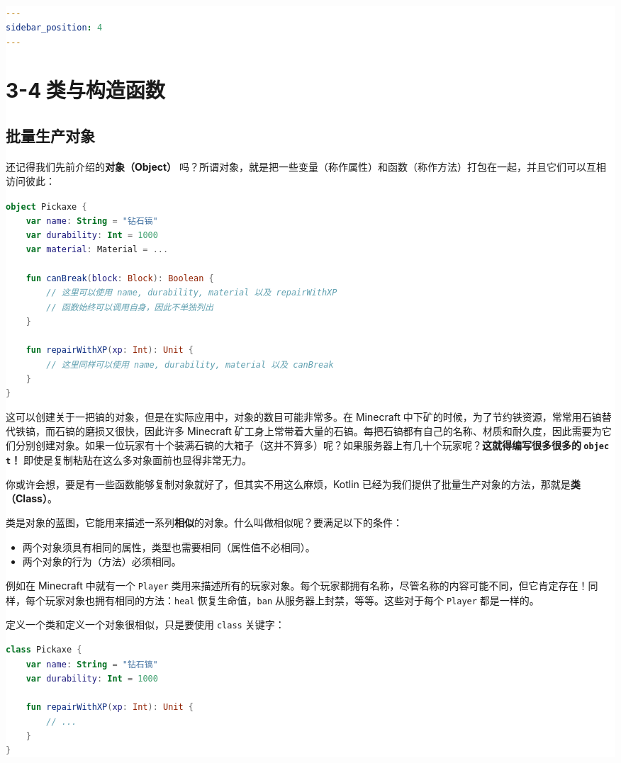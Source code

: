 ```yaml
---
sidebar_position: 4
---
```


# 3-4 类与构造函数

## 批量生产对象

还记得我们先前介绍的**对象（Object）** 吗？所谓对象，就是把一些变量（称作属性）和函数（称作方法）打包在一起，并且它们可以互相访问彼此：

```kotlin
object Pickaxe {
    var name: String = "钻石镐"
    var durability: Int = 1000
    var material: Material = ...

    fun canBreak(block: Block): Boolean {
        // 这里可以使用 name, durability, material 以及 repairWithXP
        // 函数始终可以调用自身，因此不单独列出
    }

    fun repairWithXP(xp: Int): Unit {
        // 这里同样可以使用 name, durability, material 以及 canBreak
    }
}
```

这可以创建关于一把镐的对象，但是在实际应用中，对象的数目可能非常多。在 Minecraft 中下矿的时候，为了节约铁资源，常常用石镐替代铁镐，而石镐的磨损又很快，因此许多 Minecraft 矿工身上常带着大量的石镐。每把石镐都有自己的名称、材质和耐久度，因此需要为它们分别创建对象。如果一位玩家有十个装满石镐的大箱子（这并不算多）呢？如果服务器上有几十个玩家呢？**这就得编写很多很多的 `object`！** 即使是复制粘贴在这么多对象面前也显得非常无力。

你或许会想，要是有一些函数能够复制对象就好了，但其实不用这么麻烦，Kotlin 已经为我们提供了批量生产对象的方法，那就是**类（Class）**。

类是对象的蓝图，它能用来描述一系列**相似**的对象。什么叫做相似呢？要满足以下的条件：

- 两个对象须具有相同的属性，类型也需要相同（属性值不必相同）。
- 两个对象的行为（方法）必须相同。

例如在 Minecraft 中就有一个 `Player` 类用来描述所有的玩家对象。每个玩家都拥有名称，尽管名称的内容可能不同，但它肯定存在！同样，每个玩家对象也拥有相同的方法：`heal` 恢复生命值，`ban` 从服务器上封禁，等等。这些对于每个 `Player` 都是一样的。

定义一个类和定义一个对象很相似，只是要使用 `class` 关键字：

```kotlin
class Pickaxe {
    var name: String = "钻石镐"
    var durability: Int = 1000

    fun repairWithXP(xp: Int): Unit {
        // ...
    }
}
```
